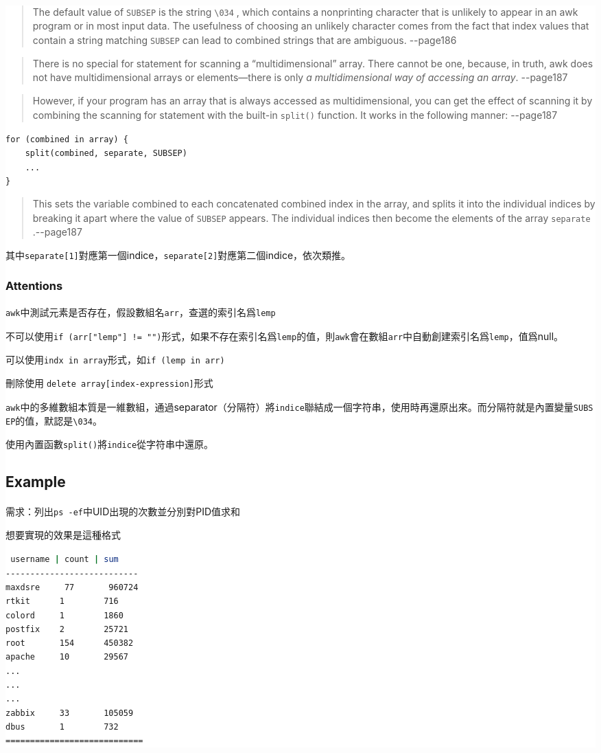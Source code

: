 >The default value of `SUBSEP` is the string `\034` , which contains a nonprinting character that is unlikely to appear in an awk program or in most input data. The usefulness of choosing an unlikely character comes from the fact that index values that contain a string matching `SUBSEP` can lead to combined strings that are ambiguous. --page186

>There is no special for statement for scanning a “multidimensional” array. There cannot be one, because, in truth, awk does not have multidimensional arrays or elements—there is only *a multidimensional way of accessing an array*. --page187

>However, if your program has an array that is always accessed as multidimensional, you can get the effect of scanning it by combining the scanning for statement with the built-in `split()` function. It works in the following manner: --page187

```
for (combined in array) {
    split(combined, separate, SUBSEP)
    ...
}
```

>This sets the variable combined to each concatenated combined index in the array, and splits it into the individual indices by breaking it apart where the value of `SUBSEP` appears. The individual indices then become the elements of the array `separate` .--page187

其中`separate[1]`對應第一個indice，`separate[2]`對應第二個indice，依次類推。

### Attentions
`awk`中測試元素是否存在，假設數組名`arr`，查選的索引名爲`lemp`

不可以使用`if (arr["lemp"] != "")`形式，如果不存在索引名爲`lemp`的值，則`awk`會在數組`arr`中自動創建索引名爲`lemp`，值爲null。

可以使用`indx in array`形式，如`if (lemp in arr)`

刪除使用 `delete array[index-expression]`形式

`awk`中的多維數組本質是一維數組，通過separator（分隔符）將`indice`聯結成一個字符串，使用時再還原出來。而分隔符就是內置變量`SUBSEP`的值，默認是`\034`。

使用內置函數`split()`將`indice`從字符串中還原。


## Example
需求：列出`ps -ef`中UID出現的次數並分別對PID值求和

想要實現的效果是這種格式

```bash
 username | count | sum
---------------------------
maxdsre     77       960724  
rtkit      1        716     
colord     1        1860
postfix    2        25721   
root       154      450382  
apache     10       29567
...
...
...  
zabbix     33       105059  
dbus       1        732     
============================
```
